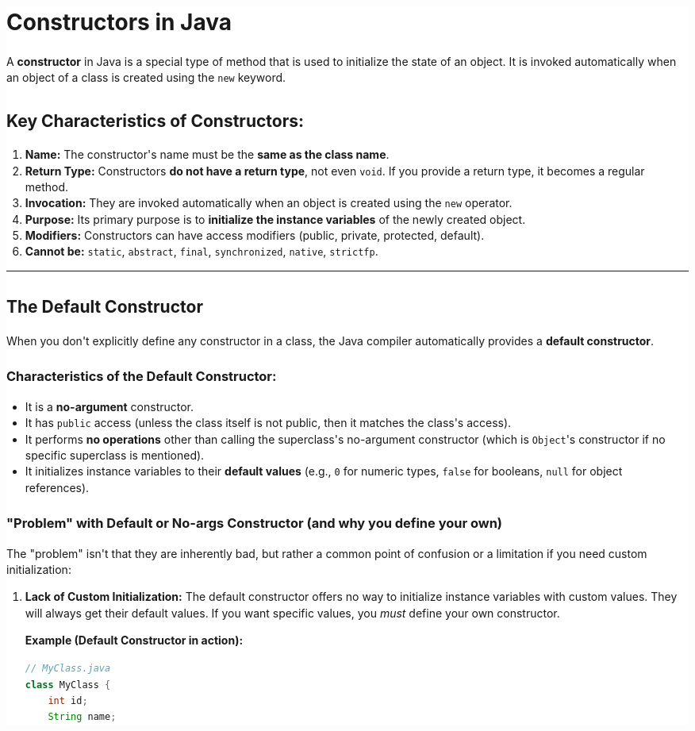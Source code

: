 
# Constructors in Java

A **constructor** in Java is a special type of method that is used to initialize the state of an object. It is invoked automatically when an object of a class is created using the `new` keyword.

## Key Characteristics of Constructors:

1.  **Name:** The constructor's name must be the **same as the class name**.
2.  **Return Type:** Constructors **do not have a return type**, not even `void`. If you provide a return type, it becomes a regular method.
3.  **Invocation:** They are invoked automatically when an object is created using the `new` operator.
4.  **Purpose:** Its primary purpose is to **initialize the instance variables** of the newly created object.
5.  **Modifiers:** Constructors can have access modifiers (public, private, protected, default).
6.  **Cannot be:** `static`, `abstract`, `final`, `synchronized`, `native`, `strictfp`.

---

## The Default Constructor

When you don't explicitly define any constructor in a class, the Java compiler automatically provides a **default constructor**.

### Characteristics of the Default Constructor:

*   It is a **no-argument** constructor.
*   It has `public` access (unless the class itself is not public, then it matches the class's access).
*   It performs **no operations** other than calling the superclass's no-argument constructor (which is `Object`'s constructor if no specific superclass is mentioned).
*   It initializes instance variables to their **default values** (e.g., `0` for numeric types, `false` for booleans, `null` for object references).

### "Problem" with Default or No-args Constructor (and why you define your own)

The "problem" isn't that they are inherently bad, but rather a common point of confusion or a limitation if you need custom initialization:

1.  **Lack of Custom Initialization:** The default constructor offers no way to initialize instance variables with custom values. They will always get their default values. If you want specific values, you *must* define your own constructor.

    **Example (Default Constructor in action):**

    ```java
    // MyClass.java
    class MyClass {
        int id;
        String name;
